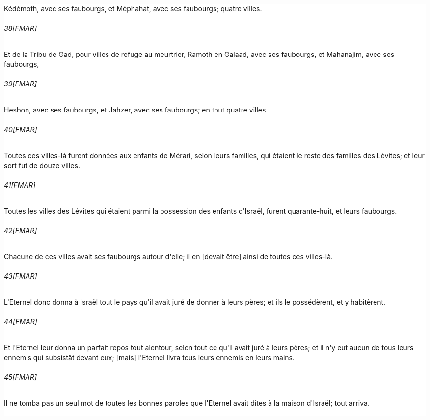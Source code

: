 Kédémoth, avec ses faubourgs, et Méphahat, avec ses faubourgs; quatre villes.
###### 38[FMAR]
Et de la Tribu de Gad, pour villes de refuge au meurtrier, Ramoth en Galaad, avec ses faubourgs, et Mahanajim, avec ses faubourgs,
###### 39[FMAR]
Hesbon, avec ses faubourgs, et Jahzer, avec ses faubourgs; en tout quatre villes.
###### 40[FMAR]
Toutes ces villes-là furent données aux enfants de Mérari, selon leurs familles, qui étaient le reste des familles des Lévites; et leur sort fut de douze villes.
###### 41[FMAR]
Toutes les villes des Lévites qui étaient parmi la possession des enfants d'Israël, furent quarante-huit, et leurs faubourgs.
###### 42[FMAR]
Chacune de ces villes avait ses faubourgs autour d'elle; il en [devait être] ainsi de toutes ces villes-là.
###### 43[FMAR]
L'Eternel donc donna à Israël tout le pays qu'il avait juré de donner à leurs pères; et ils le possédèrent, et y habitèrent.
###### 44[FMAR]
Et l'Eternel leur donna un parfait repos tout alentour, selon tout ce qu'il avait juré à leurs pères; et il n'y eut aucun de tous leurs ennemis qui subsistât devant eux; [mais] l'Eternel livra tous leurs ennemis en leurs mains.
###### 45[FMAR]
Il ne tomba pas un seul mot de toutes les bonnes paroles que l'Eternel avait dites à la maison d'Israël; tout arriva.

---
